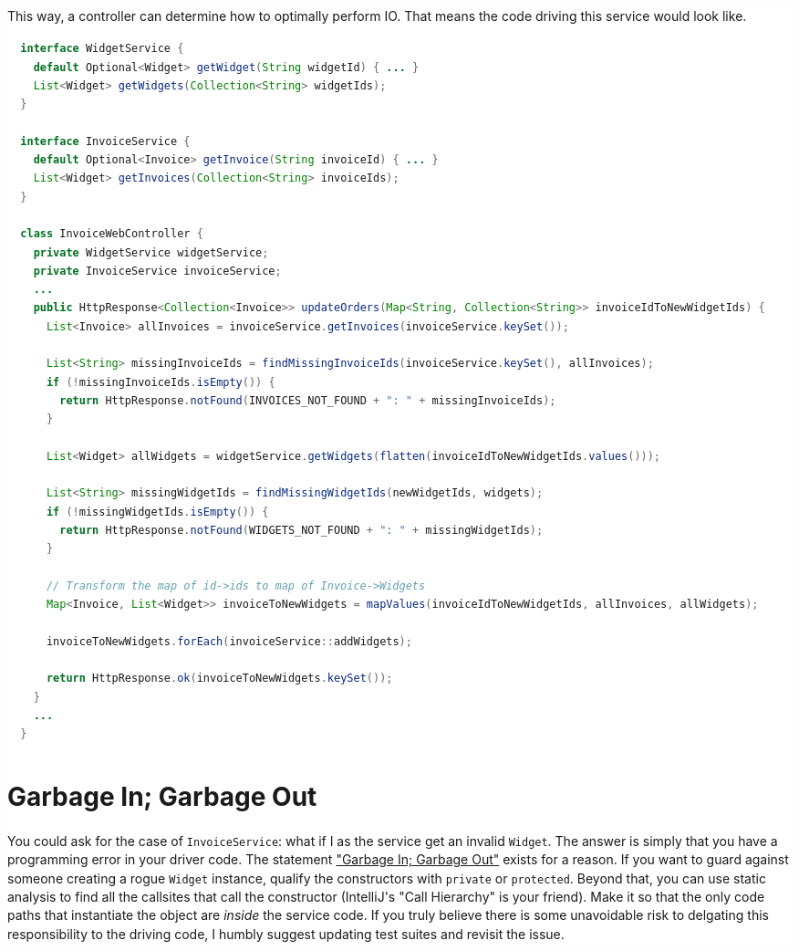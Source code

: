 This way, a controller can determine how to optimally perform IO.  That means the code driving this service would look like.

``` java
  interface WidgetService {
    default Optional<Widget> getWidget(String widgetId) { ... }
    List<Widget> getWidgets(Collection<String> widgetIds);
  }

  interface InvoiceService {
    default Optional<Invoice> getInvoice(String invoiceId) { ... }
    List<Widget> getInvoices(Collection<String> invoiceIds);
  }

  class InvoiceWebController {
    private WidgetService widgetService;
    private InvoiceService invoiceService;
    ...
    public HttpResponse<Collection<Invoice>> updateOrders(Map<String, Collection<String>> invoiceIdToNewWidgetIds) {
      List<Invoice> allInvoices = invoiceService.getInvoices(invoiceService.keySet());
      
      List<String> missingInvoiceIds = findMissingInvoiceIds(invoiceService.keySet(), allInvoices);
      if (!missingInvoiceIds.isEmpty()) {
        return HttpResponse.notFound(INVOICES_NOT_FOUND + ": " + missingInvoiceIds);
      }

      List<Widget> allWidgets = widgetService.getWidgets(flatten(invoiceIdToNewWidgetIds.values()));
      
      List<String> missingWidgetIds = findMissingWidgetIds(newWidgetIds, widgets);
      if (!missingWidgetIds.isEmpty()) {
        return HttpResponse.notFound(WIDGETS_NOT_FOUND + ": " + missingWidgetIds);
      }

      // Transform the map of id->ids to map of Invoice->Widgets
      Map<Invoice, List<Widget>> invoiceToNewWidgets = mapValues(invoiceIdToNewWidgetIds, allInvoices, allWidgets);

      invoiceToNewWidgets.forEach(invoiceService::addWidgets);

      return HttpResponse.ok(invoiceToNewWidgets.keySet());
    }
    ...
  }
```

# Garbage In; Garbage Out

You could ask for the case of `InvoiceService`: what if I as the service get an invalid `Widget`.  The answer is simply that you have a programming error in your driver code.  The statement ["Garbage In; Garbage Out"](https://en.wikipedia.org/wiki/Garbage_in,_garbage_out) exists for a reason.  If you want to guard against someone creating a rogue `Widget` instance, qualify the constructors with `private` or `protected`.  Beyond that, you can use static analysis to find all the callsites that call the constructor (IntelliJ's "Call Hierarchy" is your friend).  Make it so that the only code paths that instantiate the object are _inside_ the service code.  If you truly believe there is some unavoidable risk to delgating this responsibility to the driving code, I humbly suggest updating test suites and revisit the issue.
